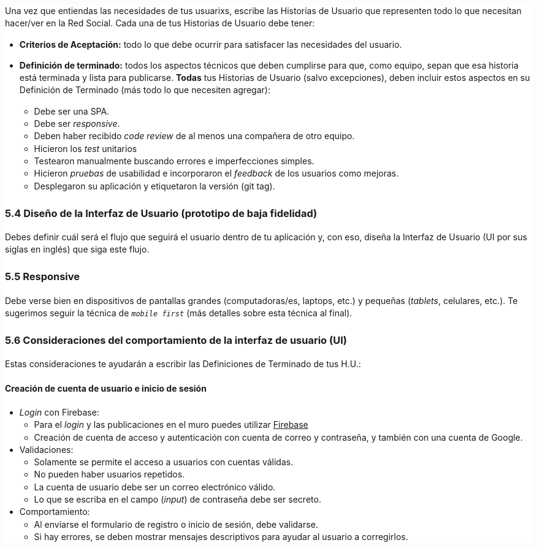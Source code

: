 Una vez que entiendas las necesidades de tus usuarixs, escribe las Historias de
Usuario que representen todo lo que necesitan hacer/ver en la Red Social. Cada
una de tus Historias de Usuario debe tener:

* **Criterios de Aceptación:** todo lo que debe ocurrir para satisfacer las
  necesidades del usuario.

* **Definición de terminado:** todos los aspectos técnicos que deben cumplirse
  para que, como equipo, sepan que esa historia está terminada y lista
  para publicarse. **Todas** tus Historias de Usuario (salvo excepciones), deben
  incluir estos aspectos en su Definición de Terminado (más todo lo que
  necesiten agregar):

  - Debe ser una SPA.
  - Debe ser _responsive_.
  - Deben haber recibido _code review_ de al menos una compañera de otro equipo.
  - Hicieron los _test_ unitarios
  - Testearon manualmente buscando errores e imperfecciones simples.
  - Hicieron _pruebas_ de usabilidad e incorporaron el _feedback_ de los
    usuarios como mejoras.
  - Desplegaron su aplicación y etiquetaron la versión (git tag).

### 5.4 Diseño de la Interfaz de Usuario (prototipo de baja fidelidad)

Debes definir cuál será el flujo que seguirá el usuario dentro de tu aplicación
y, con eso, diseña la Interfaz de Usuario (UI por sus siglas en inglés) que
siga este flujo.

### 5.5 Responsive

Debe verse bien en dispositivos de pantallas grandes
(computadoras/es, laptops, etc.) y pequeñas (_tablets_, celulares, etc.). Te
sugerimos seguir la técnica de _`mobile first`_ (más detalles sobre esta técnica
al final).

### 5.6 Consideraciones del comportamiento de la interfaz de usuario (UI)

Estas consideraciones te ayudarán a escribir las Definiciones de Terminado de
tus H.U.:

#### Creación de cuenta de usuario e inicio de sesión

* _Login_ con Firebase:
  - Para el _login_ y las publicaciones en el muro puedes utilizar [Firebase](https://firebase.google.com/products/database/)
  - Creación de cuenta de acceso y autenticación con cuenta de correo y
    contraseña, y también con una cuenta de Google.
* Validaciones:
  - Solamente se permite el acceso a usuarios con cuentas válidas.
  - No pueden haber usuarios repetidos.
  - La cuenta de usuario debe ser un correo electrónico válido.
  - Lo que se escriba en el campo (_input_) de contraseña debe ser secreto.
* Comportamiento:
  - Al enviarse el formulario de registro o inicio de sesión, debe validarse.
  - Si hay errores, se deben mostrar mensajes descriptivos para ayudar al
  usuario a corregirlos.
